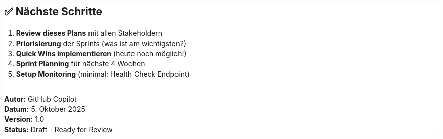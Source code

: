 ## ✅ Nächste Schritte

1. **Review dieses Plans** mit allen Stakeholdern
2. **Priorisierung** der Sprints (was ist am wichtigsten?)
3. **Quick Wins implementieren** (heute noch möglich!)
4. **Sprint Planning** für nächste 4 Wochen
5. **Setup Monitoring** (minimal: Health Check Endpoint)

---

**Autor:** GitHub Copilot  
**Datum:** 5. Oktober 2025  
**Version:** 1.0  
**Status:** Draft - Ready for Review
